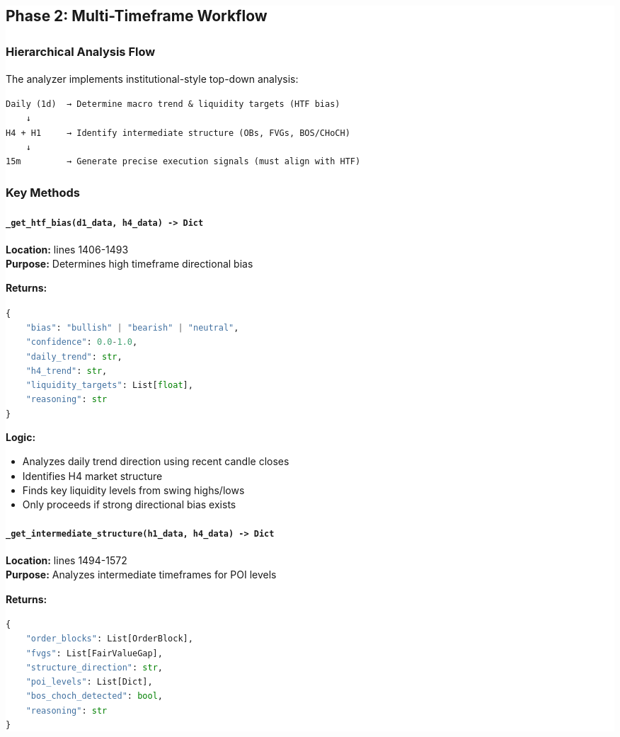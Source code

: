 
## Phase 2: Multi-Timeframe Workflow

### Hierarchical Analysis Flow

The analyzer implements institutional-style top-down analysis:

```
Daily (1d)  → Determine macro trend & liquidity targets (HTF bias)
    ↓
H4 + H1     → Identify intermediate structure (OBs, FVGs, BOS/CHoCH)
    ↓
15m         → Generate precise execution signals (must align with HTF)
```

### Key Methods

#### `_get_htf_bias(d1_data, h4_data) -> Dict`
**Location:** lines 1406-1493  
**Purpose:** Determines high timeframe directional bias

**Returns:**
```python
{
    "bias": "bullish" | "bearish" | "neutral",
    "confidence": 0.0-1.0,
    "daily_trend": str,
    "h4_trend": str,
    "liquidity_targets": List[float],
    "reasoning": str
}
```

**Logic:**
- Analyzes daily trend direction using recent candle closes
- Identifies H4 market structure
- Finds key liquidity levels from swing highs/lows
- Only proceeds if strong directional bias exists

#### `_get_intermediate_structure(h1_data, h4_data) -> Dict`
**Location:** lines 1494-1572  
**Purpose:** Analyzes intermediate timeframes for POI levels

**Returns:**
```python
{
    "order_blocks": List[OrderBlock],
    "fvgs": List[FairValueGap],
    "structure_direction": str,
    "poi_levels": List[Dict],
    "bos_choch_detected": bool,
    "reasoning": str
}
```
